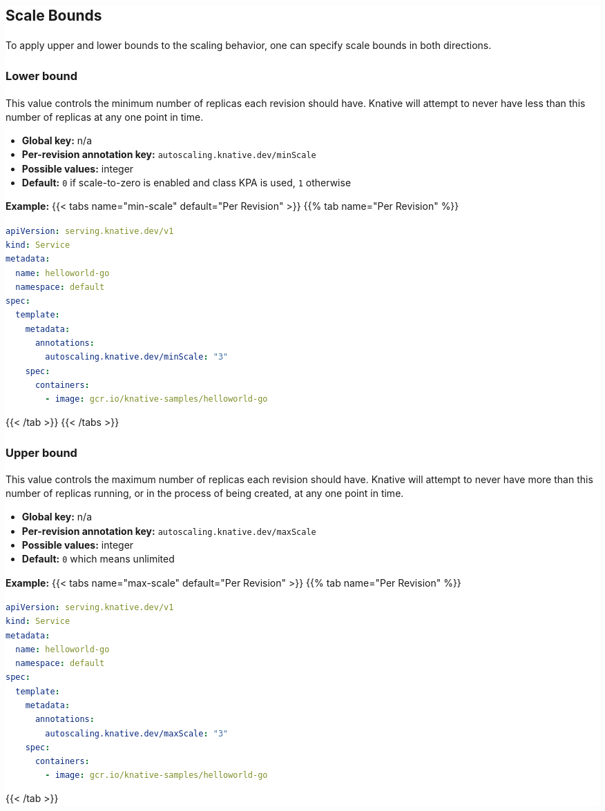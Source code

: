 ## Scale Bounds

To apply upper and lower bounds to the scaling behavior, one can specify scale bounds in both directions.

### Lower bound

This value controls the minimum number of replicas each revision should have. Knative will attempt to never have less than this number of replicas at any one point in time.

* **Global key:** n/a
* **Per-revision annotation key:** `autoscaling.knative.dev/minScale`
* **Possible values:** integer
* **Default:** `0` if scale-to-zero is enabled and class KPA is used, `1` otherwise

**Example:**
{{< tabs name="min-scale" default="Per Revision" >}}
{{% tab name="Per Revision" %}}
```yaml
apiVersion: serving.knative.dev/v1
kind: Service
metadata:
  name: helloworld-go
  namespace: default
spec:
  template:
    metadata:
      annotations:
        autoscaling.knative.dev/minScale: "3"
    spec:
      containers:
        - image: gcr.io/knative-samples/helloworld-go
```
{{< /tab >}}
{{< /tabs >}}

### Upper bound

This value controls the maximum number of replicas each revision should have. Knative will attempt to never have more than this number of replicas running, or in the process of being created, at any one point in time.

* **Global key:** n/a
* **Per-revision annotation key:** `autoscaling.knative.dev/maxScale`
* **Possible values:** integer
* **Default:** `0` which means unlimited

**Example:**
{{< tabs name="max-scale" default="Per Revision" >}}
{{% tab name="Per Revision" %}}
```yaml
apiVersion: serving.knative.dev/v1
kind: Service
metadata:
  name: helloworld-go
  namespace: default
spec:
  template:
    metadata:
      annotations:
        autoscaling.knative.dev/maxScale: "3"
    spec:
      containers:
        - image: gcr.io/knative-samples/helloworld-go
```
{{< /tab >}}